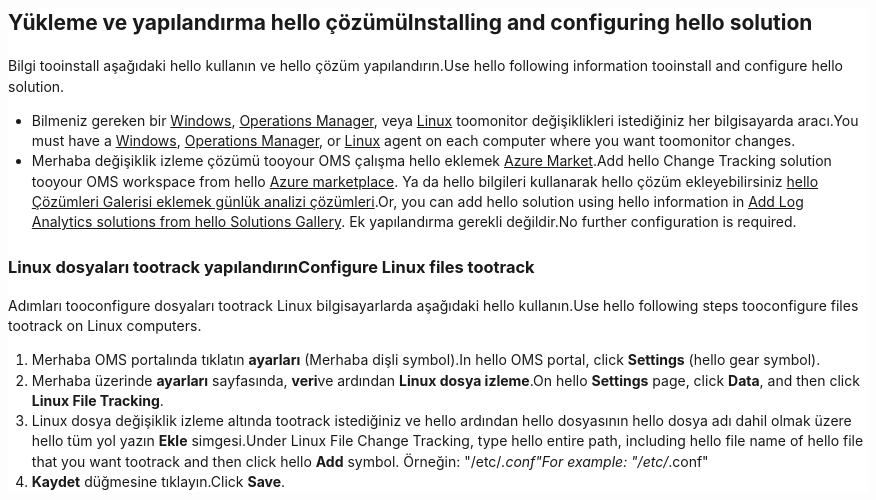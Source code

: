 
## <a name="installing-and-configuring-hello-solution"></a><span data-ttu-id="e6010-113">Yükleme ve yapılandırma hello çözümü</span><span class="sxs-lookup"><span data-stu-id="e6010-113">Installing and configuring hello solution</span></span>
<span data-ttu-id="e6010-114">Bilgi tooinstall aşağıdaki hello kullanın ve hello çözüm yapılandırın.</span><span class="sxs-lookup"><span data-stu-id="e6010-114">Use hello following information tooinstall and configure hello solution.</span></span>

* <span data-ttu-id="e6010-115">Bilmeniz gereken bir [Windows](log-analytics-windows-agents.md), [Operations Manager](log-analytics-om-agents.md), veya [Linux](log-analytics-linux-agents.md) toomonitor değişiklikleri istediğiniz her bilgisayarda aracı.</span><span class="sxs-lookup"><span data-stu-id="e6010-115">You must have a [Windows](log-analytics-windows-agents.md), [Operations Manager](log-analytics-om-agents.md), or [Linux](log-analytics-linux-agents.md) agent on each computer where you want toomonitor changes.</span></span>
* <span data-ttu-id="e6010-116">Merhaba değişiklik izleme çözümü tooyour OMS çalışma hello eklemek [Azure Market](https://azuremarketplace.microsoft.com/marketplace/apps/Microsoft.ChangeTrackingOMS?tab=Overview).</span><span class="sxs-lookup"><span data-stu-id="e6010-116">Add hello Change Tracking solution tooyour OMS workspace from hello [Azure marketplace](https://azuremarketplace.microsoft.com/marketplace/apps/Microsoft.ChangeTrackingOMS?tab=Overview).</span></span> <span data-ttu-id="e6010-117">Ya da hello bilgileri kullanarak hello çözüm ekleyebilirsiniz [hello Çözümleri Galerisi eklemek günlük analizi çözümleri](log-analytics-add-solutions.md).</span><span class="sxs-lookup"><span data-stu-id="e6010-117">Or, you can add hello solution using hello information in [Add Log Analytics solutions from hello Solutions Gallery](log-analytics-add-solutions.md).</span></span> <span data-ttu-id="e6010-118">Ek yapılandırma gerekli değildir.</span><span class="sxs-lookup"><span data-stu-id="e6010-118">No further configuration is required.</span></span>

### <a name="configure-linux-files-tootrack"></a><span data-ttu-id="e6010-119">Linux dosyaları tootrack yapılandırın</span><span class="sxs-lookup"><span data-stu-id="e6010-119">Configure Linux files tootrack</span></span>
<span data-ttu-id="e6010-120">Adımları tooconfigure dosyaları tootrack Linux bilgisayarlarda aşağıdaki hello kullanın.</span><span class="sxs-lookup"><span data-stu-id="e6010-120">Use hello following steps tooconfigure files tootrack on Linux computers.</span></span>

1. <span data-ttu-id="e6010-121">Merhaba OMS portalında tıklatın **ayarları** (Merhaba dişli symbol).</span><span class="sxs-lookup"><span data-stu-id="e6010-121">In hello OMS portal, click **Settings** (hello gear symbol).</span></span>
2. <span data-ttu-id="e6010-122">Merhaba üzerinde **ayarları** sayfasında, **veri**ve ardından **Linux dosya izleme**.</span><span class="sxs-lookup"><span data-stu-id="e6010-122">On hello **Settings** page, click **Data**, and then click **Linux File Tracking**.</span></span>
3. <span data-ttu-id="e6010-123">Linux dosya değişiklik izleme altında tootrack istediğiniz ve hello ardından hello dosyasının hello dosya adı dahil olmak üzere hello tüm yol yazın **Ekle** simgesi.</span><span class="sxs-lookup"><span data-stu-id="e6010-123">Under Linux File Change Tracking, type hello entire path, including hello file name of hello file that you want tootrack and then click hello **Add** symbol.</span></span> <span data-ttu-id="e6010-124">Örneğin: "/etc/*.conf"</span><span class="sxs-lookup"><span data-stu-id="e6010-124">For example: "/etc/*.conf"</span></span>
4. <span data-ttu-id="e6010-125">**Kaydet** düğmesine tıklayın.</span><span class="sxs-lookup"><span data-stu-id="e6010-125">Click **Save**.</span></span>  
